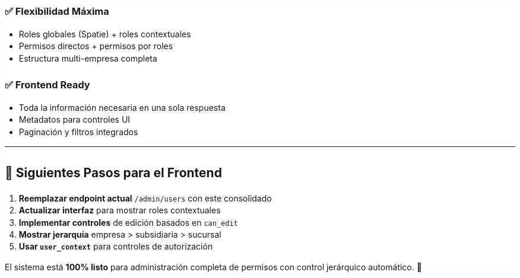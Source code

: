 ### ✅ **Flexibilidad Máxima**
- Roles globales (Spatie) + roles contextuales
- Permisos directos + permisos por roles
- Estructura multi-empresa completa

### ✅ **Frontend Ready**
- Toda la información necesaria en una sola respuesta
- Metadatos para controles UI
- Paginación y filtros integrados

---

## 🔧 Siguientes Pasos para el Frontend

1. **Reemplazar endpoint actual** `/admin/users` con este consolidado
2. **Actualizar interfaz** para mostrar roles contextuales
3. **Implementar controles** de edición basados en `can_edit`
4. **Mostrar jerarquía** empresa > subsidiaria > sucursal
5. **Usar `user_context`** para controles de autorización

El sistema está **100% listo** para administración completa de permisos con control jerárquico automático. 🚀
